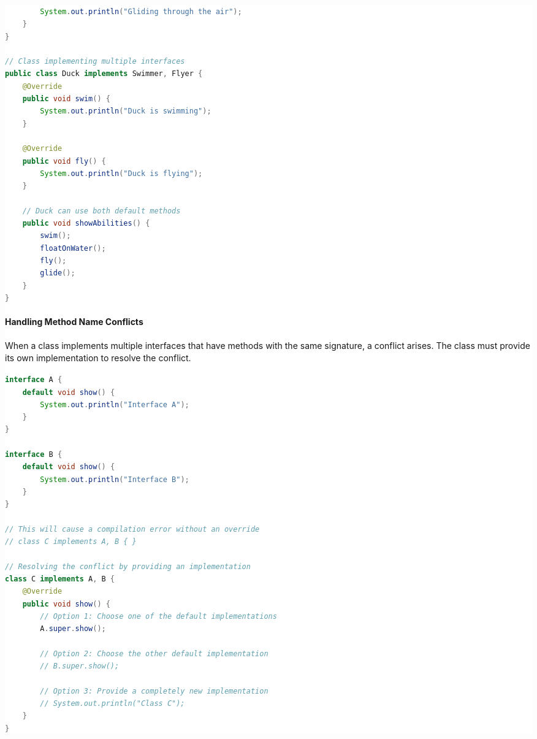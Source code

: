 ```java
        System.out.println("Gliding through the air");
    }
}

// Class implementing multiple interfaces
public class Duck implements Swimmer, Flyer {
    @Override
    public void swim() {
        System.out.println("Duck is swimming");
    }
    
    @Override
    public void fly() {
        System.out.println("Duck is flying");
    }
    
    // Duck can use both default methods
    public void showAbilities() {
        swim();
        floatOnWater();
        fly();
        glide();
    }
}
```

#### Handling Method Name Conflicts

When a class implements multiple interfaces that have methods with the same signature, a conflict arises. The class must provide its own implementation to resolve the conflict.

```java
interface A {
    default void show() {
        System.out.println("Interface A");
    }
}

interface B {
    default void show() {
        System.out.println("Interface B");
    }
}

// This will cause a compilation error without an override
// class C implements A, B { }

// Resolving the conflict by providing an implementation
class C implements A, B {
    @Override
    public void show() {
        // Option 1: Choose one of the default implementations
        A.super.show();
        
        // Option 2: Choose the other default implementation
        // B.super.show();
        
        // Option 3: Provide a completely new implementation
        // System.out.println("Class C");
    }
}
```
